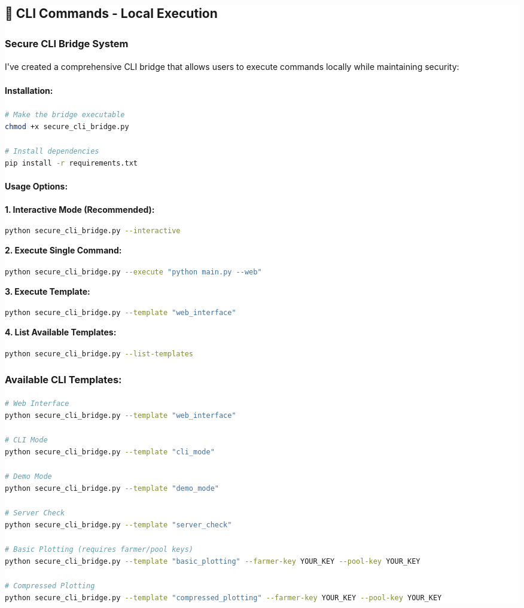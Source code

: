 ## 🔧 CLI Commands - Local Execution

### **Secure CLI Bridge System**

I've created a comprehensive CLI bridge that allows users to execute commands locally while maintaining security:

#### **Installation:**
```bash
# Make the bridge executable
chmod +x secure_cli_bridge.py

# Install dependencies
pip install -r requirements.txt
```

#### **Usage Options:**

**1. Interactive Mode (Recommended):**
```bash
python secure_cli_bridge.py --interactive
```

**2. Execute Single Command:**
```bash
python secure_cli_bridge.py --execute "python main.py --web"
```

**3. Execute Template:**
```bash
python secure_cli_bridge.py --template "web_interface"
```

**4. List Available Templates:**
```bash
python secure_cli_bridge.py --list-templates
```

### **Available CLI Templates:**

```bash
# Web Interface
python secure_cli_bridge.py --template "web_interface"

# CLI Mode  
python secure_cli_bridge.py --template "cli_mode"

# Demo Mode
python secure_cli_bridge.py --template "demo_mode"

# Server Check
python secure_cli_bridge.py --template "server_check"

# Basic Plotting (requires farmer/pool keys)
python secure_cli_bridge.py --template "basic_plotting" --farmer-key YOUR_KEY --pool-key YOUR_KEY

# Compressed Plotting
python secure_cli_bridge.py --template "compressed_plotting" --farmer-key YOUR_KEY --pool-key YOUR_KEY
```
